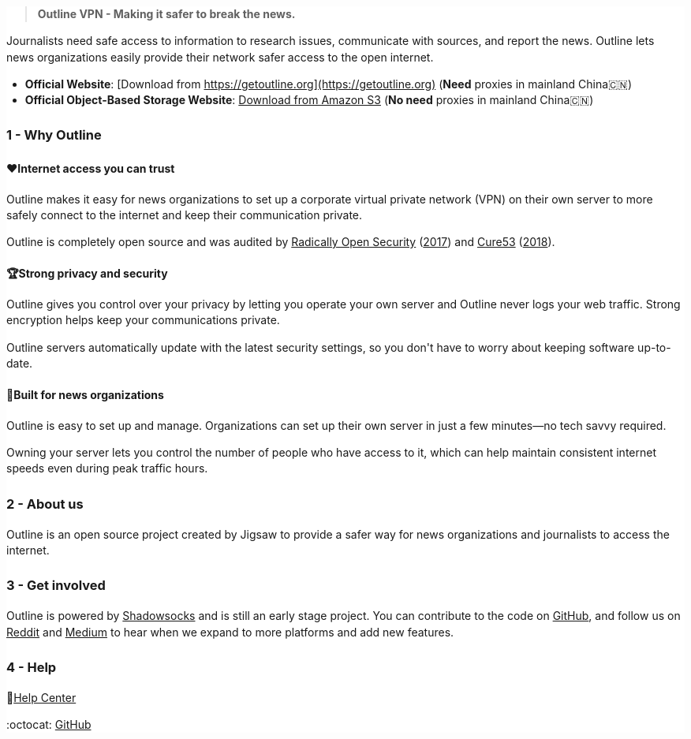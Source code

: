 > **Outline VPN - Making it safer to break the news.**

Journalists need safe access to information to research issues, communicate with sources, and report the news. Outline lets news organizations easily provide their network safer access to the open internet.

- **Official Website**: [Download from https://getoutline.org](https://getoutline.org) (**Need** proxies in mainland China🇨🇳)
- **Official Object-Based Storage Website**: [Download from Amazon S3](https://s3.amazonaws.com/outline-vpn/index.html) (**No need** proxies in mainland China🇨🇳)

### 1 - Why Outline

#### ❤️Internet access you can trust

Outline makes it easy for news organizations to set up a corporate virtual private network (VPN) on their own server to more safely connect to the internet and keep their communication private.

Outline is completely open source and was audited by [Radically Open Security](https://radicallyopensecurity.com) ([2017](https://s3.amazonaws.com/outline-vpn/static_downloads/ros-report.pdf)) and [Cure53](https://cure53.de) ([2018](https://s3.amazonaws.com/outline-vpn/static_downloads/cure53-report.pdf)).

#### 🏆Strong privacy and security

Outline gives you control over your privacy by letting you operate your own server and Outline never logs your web traffic. Strong encryption helps keep your communications private.

Outline servers automatically update with the latest security settings, so you don't have to worry about keeping software up-to-date.

#### 🌟Built for news organizations

Outline is easy to set up and manage. Organizations can set up their own server in just a few minutes—no tech savvy required.

Owning your server lets you control the number of people who have access to it, which can help maintain consistent internet speeds even during peak traffic hours.

### 2 - About us

Outline is an open source project created by Jigsaw to provide a safer way for news organizations and journalists to access the internet.

### 3 - Get involved

Outline is powered by [Shadowsocks](https://shadowsocks.org) and is still an early stage project. You can contribute to the code on [GitHub](https://github.com/Jigsaw-Code/?q=outline), and follow us on [Reddit](https://www.reddit.com/r/outlinevpn) and [Medium](https://medium.com/jigsaw) to hear when we expand to more platforms and add new features.

### 4 - Help

💬[Help Center](https://support.getoutline.org)

:octocat: [GitHub](https://github.com/Jigsaw-Code/?q=outline)
